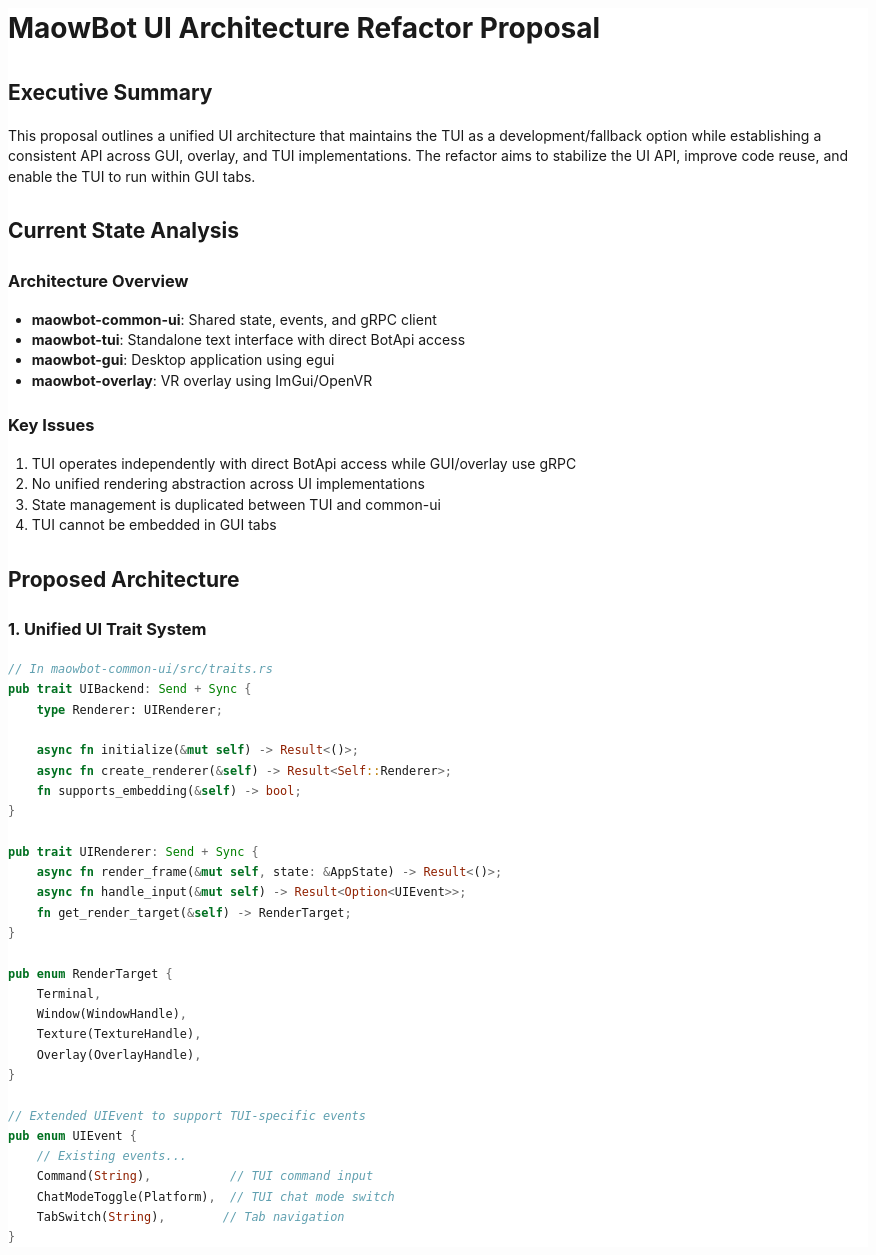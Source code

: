 # MaowBot UI Architecture Refactor Proposal

## Executive Summary

This proposal outlines a unified UI architecture that maintains the TUI as a development/fallback option while establishing a consistent API across GUI, overlay, and TUI implementations. The refactor aims to stabilize the UI API, improve code reuse, and enable the TUI to run within GUI tabs.

## Current State Analysis

### Architecture Overview
- **maowbot-common-ui**: Shared state, events, and gRPC client
- **maowbot-tui**: Standalone text interface with direct BotApi access
- **maowbot-gui**: Desktop application using egui
- **maowbot-overlay**: VR overlay using ImGui/OpenVR

### Key Issues
1. TUI operates independently with direct BotApi access while GUI/overlay use gRPC
2. No unified rendering abstraction across UI implementations
3. State management is duplicated between TUI and common-ui
4. TUI cannot be embedded in GUI tabs

## Proposed Architecture

### 1. Unified UI Trait System

```rust
// In maowbot-common-ui/src/traits.rs
pub trait UIBackend: Send + Sync {
    type Renderer: UIRenderer;
    
    async fn initialize(&mut self) -> Result<()>;
    async fn create_renderer(&self) -> Result<Self::Renderer>;
    fn supports_embedding(&self) -> bool;
}

pub trait UIRenderer: Send + Sync {
    async fn render_frame(&mut self, state: &AppState) -> Result<()>;
    async fn handle_input(&mut self) -> Result<Option<UIEvent>>;
    fn get_render_target(&self) -> RenderTarget;
}

pub enum RenderTarget {
    Terminal,
    Window(WindowHandle),
    Texture(TextureHandle),
    Overlay(OverlayHandle),
}

// Extended UIEvent to support TUI-specific events
pub enum UIEvent {
    // Existing events...
    Command(String),           // TUI command input
    ChatModeToggle(Platform),  // TUI chat mode switch
    TabSwitch(String),        // Tab navigation
}
```
